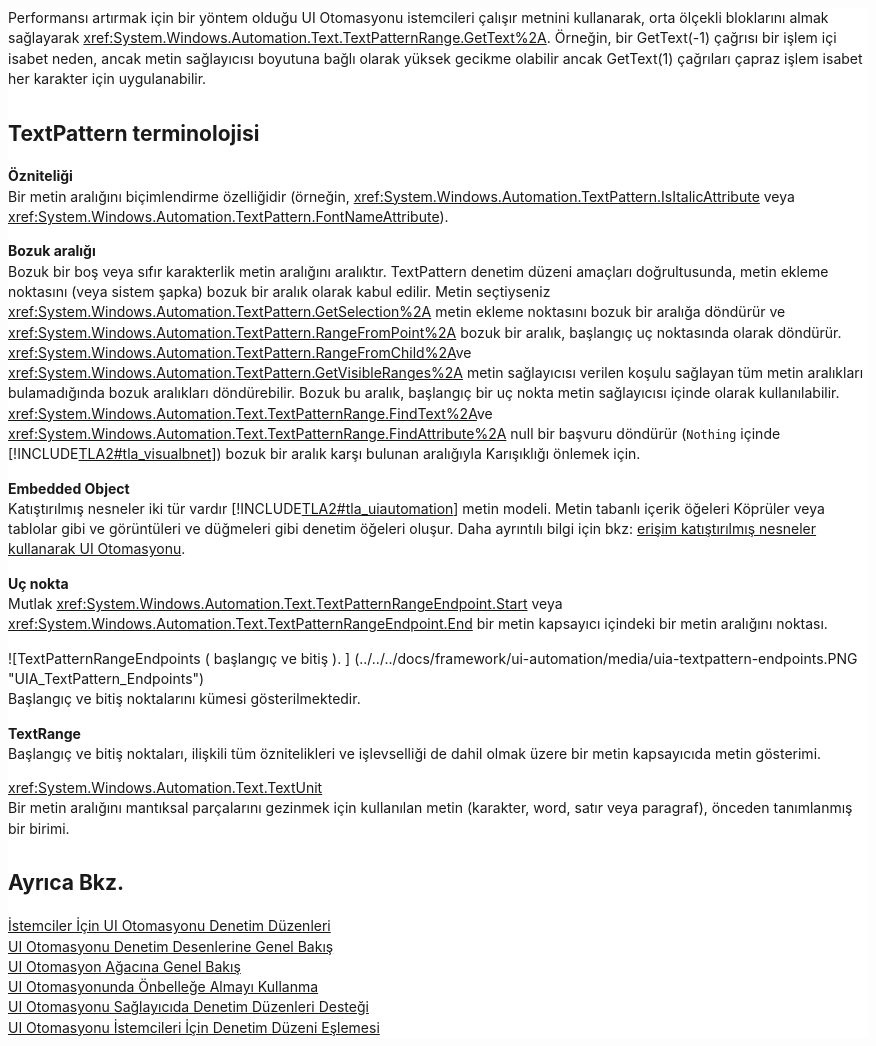  Performansı artırmak için bir yöntem olduğu UI Otomasyonu istemcileri çalışır metnini kullanarak, orta ölçekli bloklarını almak sağlayarak <xref:System.Windows.Automation.Text.TextPatternRange.GetText%2A>. Örneğin, bir GetText(-1) çağrısı bir işlem içi isabet neden, ancak metin sağlayıcısı boyutuna bağlı olarak yüksek gecikme olabilir ancak GetText(1) çağrıları çapraz işlem isabet her karakter için uygulanabilir.  
  
<a name="Glossary"></a>   
## <a name="textpattern-terminology"></a>TextPattern terminolojisi  
 **Özniteliği**  
 Bir metin aralığını biçimlendirme özelliğidir (örneğin, <xref:System.Windows.Automation.TextPattern.IsItalicAttribute> veya <xref:System.Windows.Automation.TextPattern.FontNameAttribute>).  
  
 **Bozuk aralığı**  
 Bozuk bir boş veya sıfır karakterlik metin aralığını aralıktır. TextPattern denetim düzeni amaçları doğrultusunda, metin ekleme noktasını (veya sistem şapka) bozuk bir aralık olarak kabul edilir. Metin seçtiyseniz <xref:System.Windows.Automation.TextPattern.GetSelection%2A> metin ekleme noktasını bozuk bir aralığa döndürür ve <xref:System.Windows.Automation.TextPattern.RangeFromPoint%2A> bozuk bir aralık, başlangıç uç noktasında olarak döndürür. <xref:System.Windows.Automation.TextPattern.RangeFromChild%2A>ve <xref:System.Windows.Automation.TextPattern.GetVisibleRanges%2A> metin sağlayıcısı verilen koşulu sağlayan tüm metin aralıkları bulamadığında bozuk aralıkları döndürebilir. Bozuk bu aralık, başlangıç bir uç nokta metin sağlayıcısı içinde olarak kullanılabilir. <xref:System.Windows.Automation.Text.TextPatternRange.FindText%2A>ve <xref:System.Windows.Automation.Text.TextPatternRange.FindAttribute%2A> null bir başvuru döndürür (`Nothing` içinde [!INCLUDE[TLA2#tla_visualbnet](../../../includes/tla2sharptla-visualbnet-md.md)]) bozuk bir aralık karşı bulunan aralığıyla Karışıklığı önlemek için.  
  
 **Embedded Object**  
 Katıştırılmış nesneler iki tür vardır [!INCLUDE[TLA2#tla_uiautomation](../../../includes/tla2sharptla-uiautomation-md.md)] metin modeli. Metin tabanlı içerik öğeleri Köprüler veya tablolar gibi ve görüntüleri ve düğmeleri gibi denetim öğeleri oluşur. Daha ayrıntılı bilgi için bkz: [erişim katıştırılmış nesneler kullanarak UI Otomasyonu](../../../docs/framework/ui-automation/access-embedded-objects-using-ui-automation.md).  
  
 **Uç nokta**  
 Mutlak <xref:System.Windows.Automation.Text.TextPatternRangeEndpoint.Start> veya <xref:System.Windows.Automation.Text.TextPatternRangeEndpoint.End> bir metin kapsayıcı içindeki bir metin aralığını noktası.  
  
 ![TextPatternRangeEndpoints &#40; başlangıç ve bitiş &#41;. ] (../../../docs/framework/ui-automation/media/uia-textpattern-endpoints.PNG "UIA_TextPattern_Endpoints")  
Başlangıç ve bitiş noktalarını kümesi gösterilmektedir.  
  
 **TextRange**  
 Başlangıç ve bitiş noktaları, ilişkili tüm öznitelikleri ve işlevselliği de dahil olmak üzere bir metin kapsayıcıda metin gösterimi.  
  
 <xref:System.Windows.Automation.Text.TextUnit>  
 Bir metin aralığını mantıksal parçalarını gezinmek için kullanılan metin (karakter, word, satır veya paragraf), önceden tanımlanmış bir birimi.  
  
## <a name="see-also"></a>Ayrıca Bkz.  
 [İstemciler İçin UI Otomasyonu Denetim Düzenleri](../../../docs/framework/ui-automation/ui-automation-control-patterns-for-clients.md)  
 [UI Otomasyonu Denetim Desenlerine Genel Bakış](../../../docs/framework/ui-automation/ui-automation-control-patterns-overview.md)  
 [UI Otomasyon Ağacına Genel Bakış](../../../docs/framework/ui-automation/ui-automation-tree-overview.md)  
 [UI Otomasyonunda Önbelleğe Almayı Kullanma](../../../docs/framework/ui-automation/use-caching-in-ui-automation.md)  
 [UI Otomasyonu Sağlayıcıda Denetim Düzenleri Desteği](../../../docs/framework/ui-automation/support-control-patterns-in-a-ui-automation-provider.md)  
 [UI Otomasyonu İstemcileri İçin Denetim Düzeni Eşlemesi](../../../docs/framework/ui-automation/control-pattern-mapping-for-ui-automation-clients.md)  